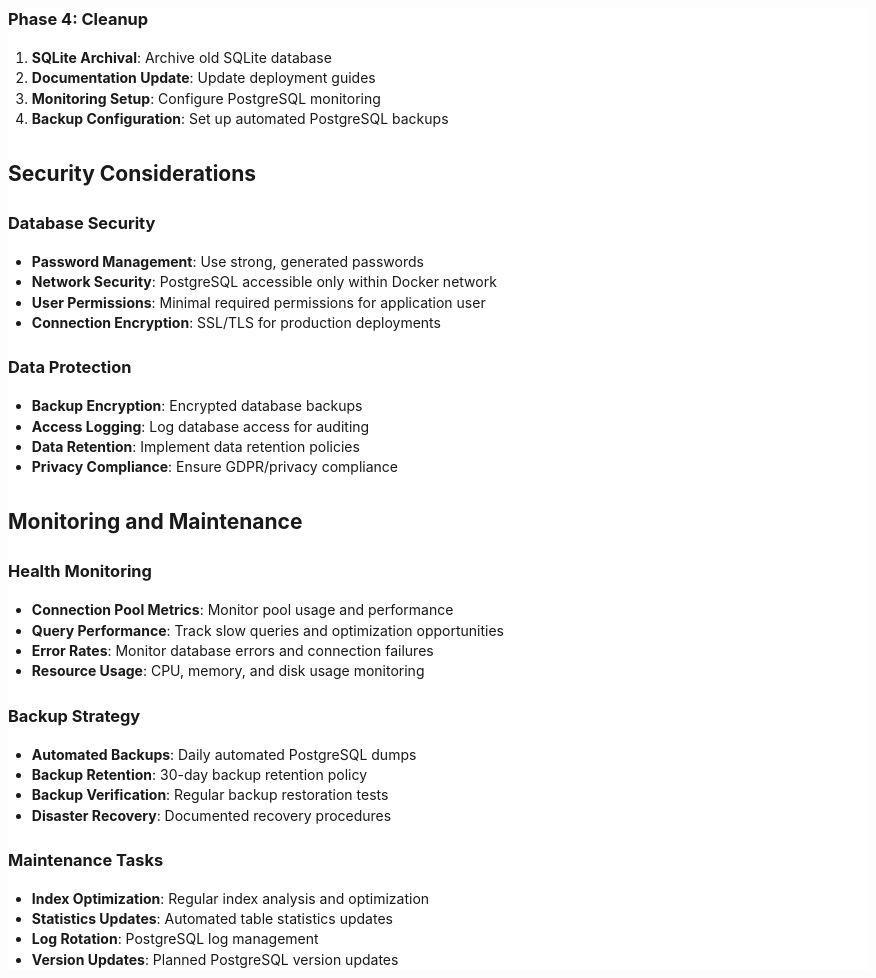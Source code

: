 ### Phase 4: Cleanup
1. **SQLite Archival**: Archive old SQLite database
2. **Documentation Update**: Update deployment guides
3. **Monitoring Setup**: Configure PostgreSQL monitoring
4. **Backup Configuration**: Set up automated PostgreSQL backups

## Security Considerations

### Database Security
- **Password Management**: Use strong, generated passwords
- **Network Security**: PostgreSQL accessible only within Docker network
- **User Permissions**: Minimal required permissions for application user
- **Connection Encryption**: SSL/TLS for production deployments

### Data Protection
- **Backup Encryption**: Encrypted database backups
- **Access Logging**: Log database access for auditing
- **Data Retention**: Implement data retention policies
- **Privacy Compliance**: Ensure GDPR/privacy compliance

## Monitoring and Maintenance

### Health Monitoring
- **Connection Pool Metrics**: Monitor pool usage and performance
- **Query Performance**: Track slow queries and optimization opportunities
- **Error Rates**: Monitor database errors and connection failures
- **Resource Usage**: CPU, memory, and disk usage monitoring

### Backup Strategy
- **Automated Backups**: Daily automated PostgreSQL dumps
- **Backup Retention**: 30-day backup retention policy
- **Backup Verification**: Regular backup restoration tests
- **Disaster Recovery**: Documented recovery procedures

### Maintenance Tasks
- **Index Optimization**: Regular index analysis and optimization
- **Statistics Updates**: Automated table statistics updates
- **Log Rotation**: PostgreSQL log management
- **Version Updates**: Planned PostgreSQL version updates